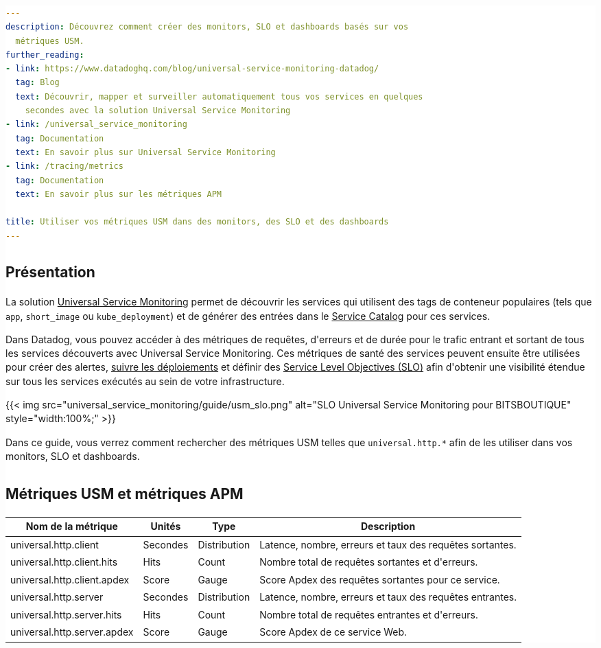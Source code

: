 ```yaml
---
description: Découvrez comment créer des monitors, SLO et dashboards basés sur vos
  métriques USM.
further_reading:
- link: https://www.datadoghq.com/blog/universal-service-monitoring-datadog/
  tag: Blog
  text: Découvrir, mapper et surveiller automatiquement tous vos services en quelques
    secondes avec la solution Universal Service Monitoring
- link: /universal_service_monitoring
  tag: Documentation
  text: En savoir plus sur Universal Service Monitoring
- link: /tracing/metrics
  tag: Documentation
  text: En savoir plus sur les métriques APM

title: Utiliser vos métriques USM dans des monitors, des SLO et des dashboards
---
```


## Présentation

La solution [Universal Service Monitoring][1] permet de découvrir les services qui utilisent des tags de conteneur populaires (tels que `app`, `short_image` ou `kube_deployment`) et de générer des entrées dans le [Service Catalog][2] pour ces services.

Dans Datadog, vous pouvez accéder à des métriques de requêtes, d'erreurs et de durée pour le trafic entrant et sortant de tous les services découverts avec Universal Service Monitoring. Ces métriques de santé des services peuvent ensuite être utilisées pour créer des alertes, [suivre les déploiements][11] et définir des [Service Level Objectives (SLO)][3] afin d'obtenir une visibilité étendue sur tous les services exécutés au sein de votre infrastructure.

{{< img src="universal_service_monitoring/guide/usm_slo.png" alt="SLO Universal Service Monitoring pour BITSBOUTIQUE" style="width:100%;" >}}

Dans ce guide, vous verrez comment rechercher des métriques USM telles que `universal.http.*` afin de les utiliser dans vos monitors, SLO et dashboards.

## Métriques USM et métriques APM

| Nom de la métrique                 | Unités   | Type         | Description                                       |
|-----------------------------|---------|--------------|---------------------------------------------------|
| universal.http.client       | Secondes | Distribution | Latence, nombre, erreurs et taux des requêtes sortantes.                |
| universal.http.client.hits  | Hits    | Count        | Nombre total de requêtes sortantes et d'erreurs.                |
| universal.http.client.apdex | Score   | Gauge        | Score Apdex des requêtes sortantes pour ce service.                |
| universal.http.server       | Secondes | Distribution | Latence, nombre, erreurs et taux des requêtes entrantes.  |
| universal.http.server.hits  | Hits    | Count        | Nombre total de requêtes entrantes et d'erreurs.                 |
| universal.http.server.apdex | Score   | Gauge        | Score Apdex de ce service Web.             |


[1]: /fr/universal_service_monitoring
[2]: /fr/tracing/service_catalog
[3]: /fr/monitors/service_level_objectives
[4]: /fr/tracing/metrics/metrics_namespace
[5]: https://app.datadoghq.com/services
[6]: /fr/monitors/create/types/apm
[7]: /fr/dashboards
[8]: https://app.datadoghq.com/monitors/create/apm
[9]: /fr/api/latest/service-level-objectives/
[10]: https://app.datadoghq.com/slo/new
[11]: /fr/tracing/services/deployment_tracking/
[12]: /fr/tracing/guide/ddsketch_trace_metrics/
[13]: https://app.datadoghq.com/monitors/create/apm
[14]: /fr/metrics/advanced-filtering/
[15]: https://app.datadoghq.com/slo/new
[16]: /fr/tracing/guide/setting_primary_tags_to_scope/?tab=helm#add-a-second-primary-tag-in-datadog